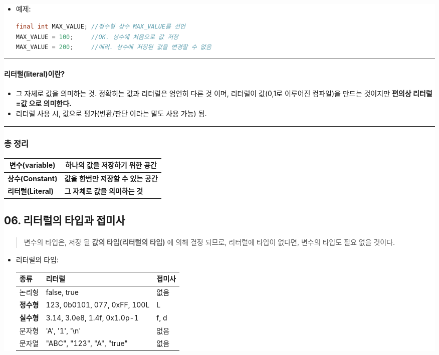 * 예제:

  ```java
  final int MAX_VALUE; //정수형 상수 MAX_VALUE를 선언
  MAX_VALUE = 100;     //OK. 상수에 처음으로 값 저장
  MAX_VALUE = 200;     //에러. 상수에 저장된 값을 변경할 수 없음
  ```



---




#### 리터럴(literal)이란?

* 그 자체로 값을 의미하는 것.
  정확히는 값과 리터럴은 엄연히 다른 것 이며, 리터럴이 값(0,1로 이루어진 컴파일)을 만드는 것이지만
  **편의상 리터럴=값 으로 의미한다.**
* 리터럴 사용 시, 값으로 평가(변환/판단 이라는 말도 사용 가능) 됨.



---



### 총 정리


| 변수(variable)      | 하나의 값을 저장하기 위한 공간      |
| ------------------- | ----------------------------------- |
| **상수(Constant)**  | **값을 한번만 저장할 수 있는 공간** |
| **리터럴(Literal)** | **그 자체로 값을 의미하는 것**      |



## 06. 리터럴의 타입과 접미사

> 변수의 타입은, 저장 될 **값의 타입(리터럴의 타입)** 에 의해 결정 되므로,
> 리터럴에 타입이 없다면, 변수의 타입도 필요 없을 것이다.



* 리터럴의 타입:

  | 종류       | 리터럴                       | 접미사 |
  | ---------- | ---------------------------- | ------ |
  | 논리형     | false, true                  | 없음   |
  | **정수형** | 123, 0b0101, 077, 0xFF, 100L | L      |
  | **실수형** | 3.14, 3.0e8, 1.4f, 0x1.0p-1  | f, d   |
  | 문자형     | 'A', '1', '\n'               | 없음   |
  | 문자열     | "ABC", "123", "A", "true"    | 없음   |

  